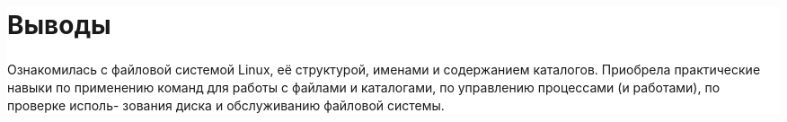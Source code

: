 # Выводы

Ознакомилась с файловой системой Linux, её структурой, именами и содержанием каталогов. Приобрела практические навыки по применению команд для работы с файлами и каталогами, по управлению процессами (и работами), по проверке исполь- зования диска и обслуживанию файловой системы.

